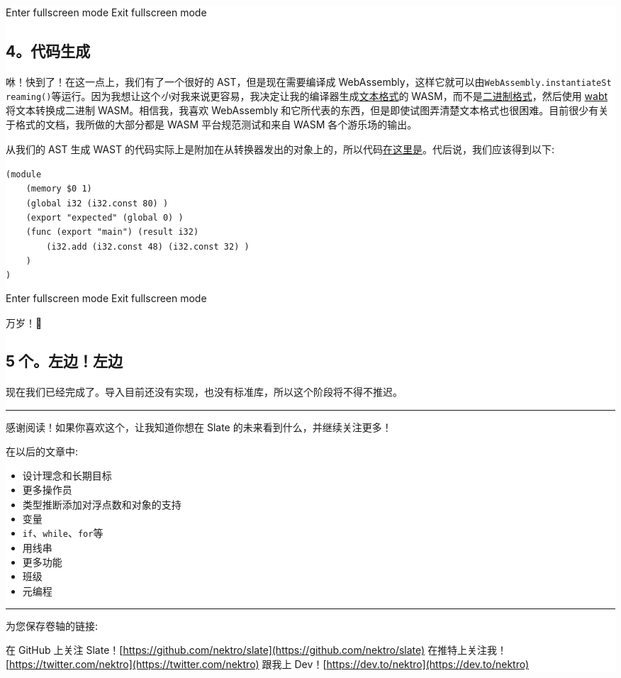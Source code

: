 Enter fullscreen mode Exit fullscreen mode

## 4。代码生成

咻！快到了！在这一点上，我们有了一个很好的 AST，但是现在需要编译成 WebAssembly，这样它就可以由`WebAssembly.instantiateStreaming()`等运行。因为我想让这个*小*对我来说更容易，我决定让我的编译器生成[文本格式](https://webassembly.org/docs/text-format/)的 WASM，而不是[二进制格式](https://webassembly.org/docs/binary-encoding/)，然后使用 [wabt](https://github.com/WebAssembly/wabt/) 将文本转换成二进制 WASM。相信我，我喜欢 WebAssembly 和它所代表的东西，但是即使试图弄清楚文本格式也很困难。目前很少有关于格式的文档，我所做的大部分都是 WASM 平台规范测试和来自 WASM 各个游乐场的输出。

从我们的 AST 生成 WAST 的代码实际上是附加在从转换器发出的对象上的，所以代码[在这里是](https://github.com/nektro/slate/blob/master/src/objects.js)。代后说，我们应该得到以下:

```
(module
    (memory $0 1)
    (global i32 (i32.const 80) )
    (export "expected" (global 0) )
    (func (export "main") (result i32)
        (i32.add (i32.const 48) (i32.const 32) )
    )
) 
```

Enter fullscreen mode Exit fullscreen mode

万岁！🙌

## 5 个。左边！左边

现在我们已经完成了。导入目前还没有实现，也没有标准库，所以这个阶段将不得不推迟。

* * *

感谢阅读！如果你喜欢这个，让我知道你想在 Slate 的未来看到什么，并继续关注更多！

在以后的文章中:

*   设计理念和长期目标
*   更多操作员
*   类型推断添加对浮点数和对象的支持
*   变量
*   `if`、`while`、`for`等
*   用线串
*   更多功能
*   班级
*   元编程

* * *

为您保存卷轴的链接:

在 GitHub 上关注 Slate！[https://github.com/nektro/slate](https://github.com/nektro/slate)
在推特上关注我！[https://twitter.com/nektro](https://twitter.com/nektro)
跟我上 Dev！[https://dev.to/nektro](https://dev.to/nektro)